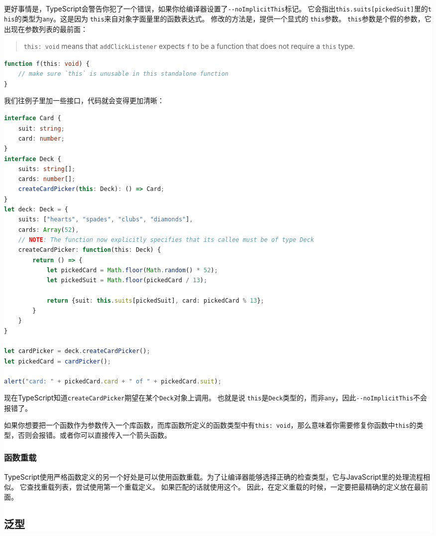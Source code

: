 更好事情是，TypeScript会警告你犯了一个错误，如果你给编译器设置了`--noImplicitThis`标记。 它会指出`this.suits[pickedSuit]`里的`this`的类型为`any`。这是因为 `this`来自对象字面量里的函数表达式。 修改的方法是，提供一个显式的 `this`参数。 `this`参数是个假的参数，它出现在参数列表的最前面：

> `this: void` means that `addClickListener` expects `f` to be a function that does not require a `this` type.

```typescript
function f(this: void) {
    // make sure `this` is unusable in this standalone function
}
```

我们往例子里加一些接口，代码就会变得更加清晰：

```typescript
interface Card {
    suit: string;
    card: number;
}
interface Deck {
    suits: string[];
    cards: number[];
    createCardPicker(this: Deck): () => Card;
}
let deck: Deck = {
    suits: ["hearts", "spades", "clubs", "diamonds"],
    cards: Array(52),
    // NOTE: The function now explicitly specifies that its callee must be of type Deck
    createCardPicker: function(this: Deck) {
        return () => {
            let pickedCard = Math.floor(Math.random() * 52);
            let pickedSuit = Math.floor(pickedCard / 13);

            return {suit: this.suits[pickedSuit], card: pickedCard % 13};
        }
    }
}

let cardPicker = deck.createCardPicker();
let pickedCard = cardPicker();

alert("card: " + pickedCard.card + " of " + pickedCard.suit);
```

现在TypeScript知道`createCardPicker`期望在某个`Deck`对象上调用。 也就是说 `this`是`Deck`类型的，而非`any`，因此`--noImplicitThis`不会报错了。

如果你想要把一个函数作为参数传入一个库函数，而库函数所定义的函数类型中有`this: void`，那么意味着你需要修复你函数中`this`的类型，否则会报错。或者你可以直接传入一个箭头函数。

### 函数重载 ###

TypeScript使用严格函数定义的另一个好处是可以使用函数重载。为了让编译器能够选择正确的检查类型，它与JavaScript里的处理流程相似。 它查找重载列表，尝试使用第一个重载定义。 如果匹配的话就使用这个。 因此，在定义重载的时候，一定要把最精确的定义放在最前面。

## 泛型 ##


  [index: number]: string;